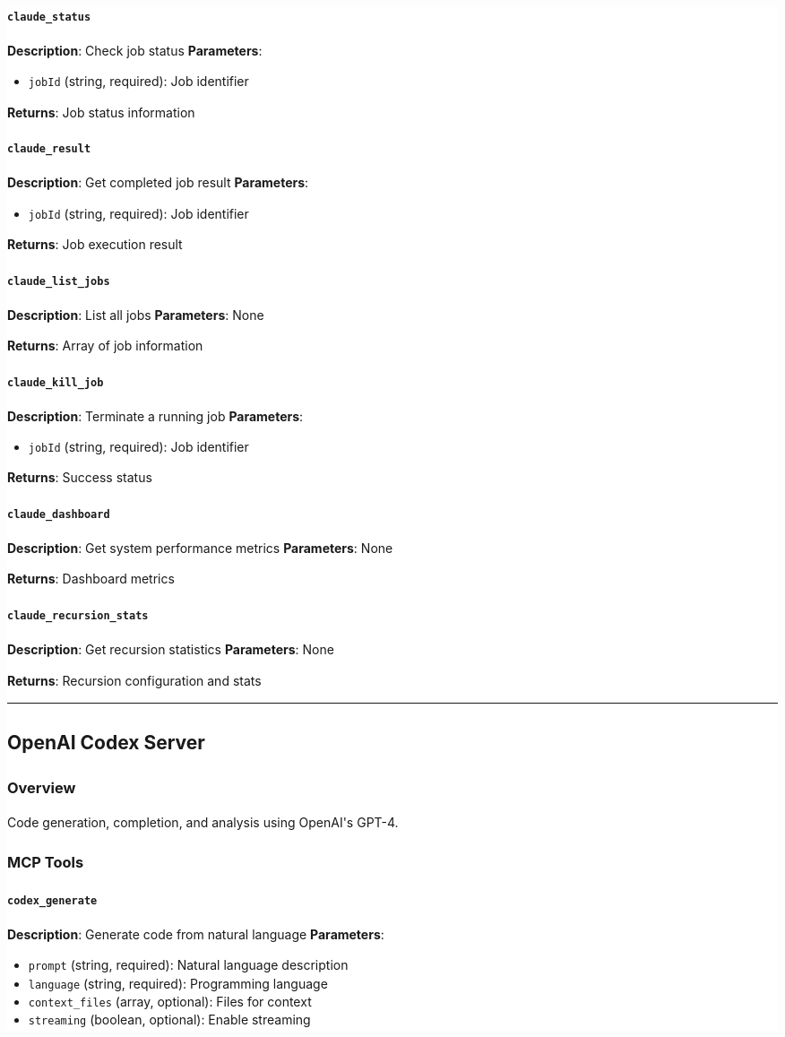 #### `claude_status`
**Description**: Check job status
**Parameters**:
- `jobId` (string, required): Job identifier

**Returns**: Job status information

#### `claude_result`
**Description**: Get completed job result
**Parameters**:
- `jobId` (string, required): Job identifier

**Returns**: Job execution result

#### `claude_list_jobs`
**Description**: List all jobs
**Parameters**: None

**Returns**: Array of job information

#### `claude_kill_job`
**Description**: Terminate a running job
**Parameters**:
- `jobId` (string, required): Job identifier

**Returns**: Success status

#### `claude_dashboard`
**Description**: Get system performance metrics
**Parameters**: None

**Returns**: Dashboard metrics

#### `claude_recursion_stats`
**Description**: Get recursion statistics
**Parameters**: None

**Returns**: Recursion configuration and stats

---

## OpenAI Codex Server

### Overview
Code generation, completion, and analysis using OpenAI's GPT-4.

### MCP Tools

#### `codex_generate`
**Description**: Generate code from natural language
**Parameters**:
- `prompt` (string, required): Natural language description
- `language` (string, required): Programming language
- `context_files` (array, optional): Files for context
- `streaming` (boolean, optional): Enable streaming

